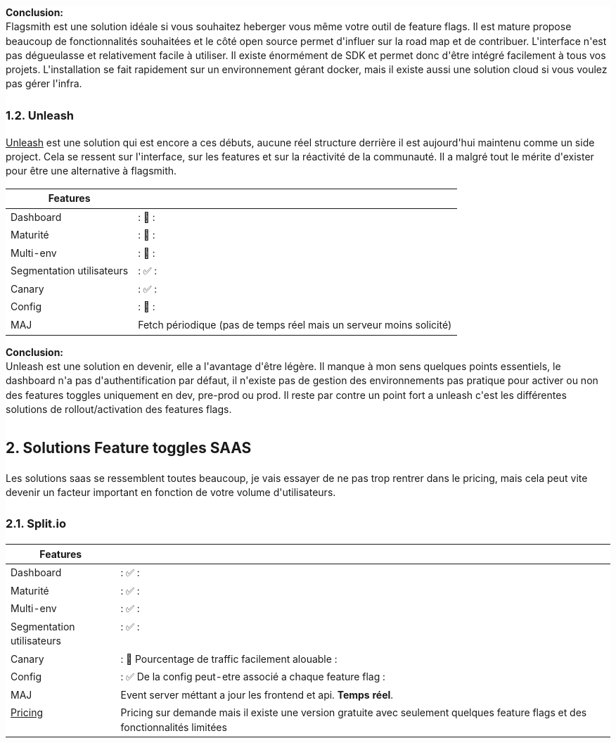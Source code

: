 __Conclusion:__  
Flagsmith est une solution idéale si vous souhaitez heberger vous même votre outil de feature flags. Il est mature propose beaucoup de fonctionnalités souhaitées et le côté open source permet d'influer sur la road map et de contribuer. L'interface n'est pas dégueulasse et relativement facile à utiliser. Il existe énormément de SDK et permet donc d'être intégré facilement à tous vos projets. L'installation se fait rapidement sur un environnement gérant docker, mais il existe aussi une solution cloud si vous voulez pas gérer l'infra.

### 1.2. Unleash
[Unleash](https://unleash.github.io/) est une solution qui est encore a ces débuts, aucune réel structure derrière il est aujourd'hui maintenu comme un side project. Cela se ressent sur l'interface, sur les features et sur la réactivité de la communauté. Il a malgré tout le mérite d'exister pour être une alternative à flagsmith.

| Features |  |
|-----|-----|
| Dashboard | : 🔶 : |
| Maturité | : 🔶 : | 
| Multi-env | : 🔴 :  |
| Segmentation utilisateurs | : ✅ : |
| Canary | : ✅ : |
| Config | : 🔶 : |
| MAJ | Fetch périodique (pas de temps réel mais un serveur moins solicité) |

__Conclusion:__  
Unleash est une solution en devenir, elle a l'avantage d'être légère. Il manque à mon sens quelques points essentiels, le dashboard n'a pas d'authentification par défaut, il n'existe pas de gestion des environnements pas pratique pour activer ou non des features toggles uniquement en dev, pre-prod ou prod. Il reste par contre un point fort a unleash c'est les différentes solutions de rollout/activation des features flags.

## 2. Solutions Feature toggles SAAS

Les solutions saas se ressemblent toutes beaucoup, je vais essayer de ne pas trop rentrer dans le pricing, mais cela peut vite devenir un facteur important en fonction de votre volume d'utilisateurs.

### 2.1. Split.io

| Features |  |
|-----|-----|
| Dashboard | : ✅ : |
| Maturité | : ✅ : | 
| Multi-env | : ✅ :  |
| Segmentation utilisateurs | : ✅ : |
| Canary | : 🔶  Pourcentage de traffic facilement alouable : |
| Config | : ✅  De la config peut-etre associé a chaque feature flag : |
| MAJ | Event server méttant a jour les frontend et api. __Temps réel__. |
| [Pricing](https://www.split.io/pricing/) | Pricing sur demande mais il existe une version gratuite avec seulement quelques feature flags et des fonctionnalités limitées |
